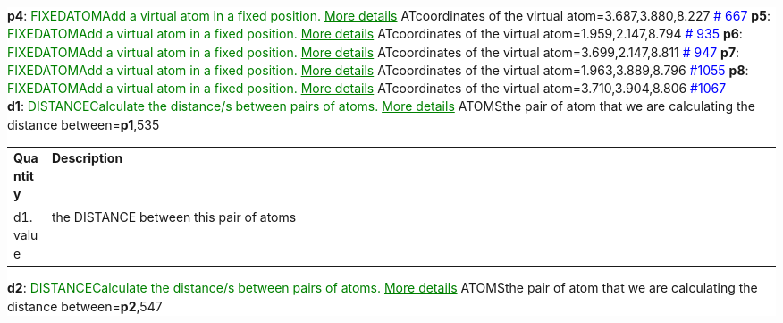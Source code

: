 <span style="display:none;" id="data/CmuMD-NaCl/flat-plumed.datp3">The FIXEDATOM action with label <b>p3</b> calculates something</span><b name="data/CmuMD-NaCl/flat-plumed.datp4" onclick='showPath("data/CmuMD-NaCl/flat-plumed.dat","data/CmuMD-NaCl/flat-plumed.datp4","data/CmuMD-NaCl/flat-plumed.datp4","brown")'>p4</b>: <span class="plumedtooltip" style="color:green">FIXEDATOM<span class="right">Add a virtual atom in a fixed position. <a href="https://www.plumed.org/doc-master/user-doc/html/FIXEDATOM" style="color:green">More details</a><i></i></span></span> <span class="plumedtooltip">AT<span class="right">coordinates of the virtual atom<i></i></span></span>=3.687,3.880,8.227   <span style="color:blue" class="comment"># 667</span>
<span style="display:none;" id="data/CmuMD-NaCl/flat-plumed.datp4">The FIXEDATOM action with label <b>p4</b> calculates something</span><b name="data/CmuMD-NaCl/flat-plumed.datp5" onclick='showPath("data/CmuMD-NaCl/flat-plumed.dat","data/CmuMD-NaCl/flat-plumed.datp5","data/CmuMD-NaCl/flat-plumed.datp5","brown")'>p5</b>: <span class="plumedtooltip" style="color:green">FIXEDATOM<span class="right">Add a virtual atom in a fixed position. <a href="https://www.plumed.org/doc-master/user-doc/html/FIXEDATOM" style="color:green">More details</a><i></i></span></span> <span class="plumedtooltip">AT<span class="right">coordinates of the virtual atom<i></i></span></span>=1.959,2.147,8.794   <span style="color:blue" class="comment"># 935</span>
<span style="display:none;" id="data/CmuMD-NaCl/flat-plumed.datp5">The FIXEDATOM action with label <b>p5</b> calculates something</span><b name="data/CmuMD-NaCl/flat-plumed.datp6" onclick='showPath("data/CmuMD-NaCl/flat-plumed.dat","data/CmuMD-NaCl/flat-plumed.datp6","data/CmuMD-NaCl/flat-plumed.datp6","brown")'>p6</b>: <span class="plumedtooltip" style="color:green">FIXEDATOM<span class="right">Add a virtual atom in a fixed position. <a href="https://www.plumed.org/doc-master/user-doc/html/FIXEDATOM" style="color:green">More details</a><i></i></span></span> <span class="plumedtooltip">AT<span class="right">coordinates of the virtual atom<i></i></span></span>=3.699,2.147,8.811   <span style="color:blue" class="comment"># 947</span>
<span style="display:none;" id="data/CmuMD-NaCl/flat-plumed.datp6">The FIXEDATOM action with label <b>p6</b> calculates something</span><b name="data/CmuMD-NaCl/flat-plumed.datp7" onclick='showPath("data/CmuMD-NaCl/flat-plumed.dat","data/CmuMD-NaCl/flat-plumed.datp7","data/CmuMD-NaCl/flat-plumed.datp7","brown")'>p7</b>: <span class="plumedtooltip" style="color:green">FIXEDATOM<span class="right">Add a virtual atom in a fixed position. <a href="https://www.plumed.org/doc-master/user-doc/html/FIXEDATOM" style="color:green">More details</a><i></i></span></span> <span class="plumedtooltip">AT<span class="right">coordinates of the virtual atom<i></i></span></span>=1.963,3.889,8.796   <span style="color:blue" class="comment">#1055</span>
<span style="display:none;" id="data/CmuMD-NaCl/flat-plumed.datp7">The FIXEDATOM action with label <b>p7</b> calculates something</span><b name="data/CmuMD-NaCl/flat-plumed.datp8" onclick='showPath("data/CmuMD-NaCl/flat-plumed.dat","data/CmuMD-NaCl/flat-plumed.datp8","data/CmuMD-NaCl/flat-plumed.datp8","brown")'>p8</b>: <span class="plumedtooltip" style="color:green">FIXEDATOM<span class="right">Add a virtual atom in a fixed position. <a href="https://www.plumed.org/doc-master/user-doc/html/FIXEDATOM" style="color:green">More details</a><i></i></span></span> <span class="plumedtooltip">AT<span class="right">coordinates of the virtual atom<i></i></span></span>=3.710,3.904,8.806   <span style="color:blue" class="comment">#1067</span>
<br/><span style="display:none;" id="data/CmuMD-NaCl/flat-plumed.datp8">The FIXEDATOM action with label <b>p8</b> calculates something</span><b name="data/CmuMD-NaCl/flat-plumed.datd1" onclick='showPath("data/CmuMD-NaCl/flat-plumed.dat","data/CmuMD-NaCl/flat-plumed.datd1","data/CmuMD-NaCl/flat-plumed.datd1","brown")'>d1</b>: <span class="plumedtooltip" style="color:green">DISTANCE<span class="right">Calculate the distance/s between pairs of atoms. <a href="https://www.plumed.org/doc-master/user-doc/html/DISTANCE" style="color:green">More details</a><i></i></span></span> <span class="plumedtooltip">ATOMS<span class="right">the pair of atom that we are calculating the distance between<i></i></span></span>=<b name="data/CmuMD-NaCl/flat-plumed.datp1">p1</b>,535
<span style="display:none;" id="data/CmuMD-NaCl/flat-plumed.datd1">The DISTANCE action with label <b>d1</b> calculates the following quantities:<table  align="center" frame="void" width="95%" cellpadding="5%"><tr><td width="5%"><b> Quantity </b>  </td><td><b> Description </b> </td></tr><tr><td width="5%">d1.value</td><td>the DISTANCE between this pair of atoms</td></tr></table></span><b name="data/CmuMD-NaCl/flat-plumed.datd2" onclick='showPath("data/CmuMD-NaCl/flat-plumed.dat","data/CmuMD-NaCl/flat-plumed.datd2","data/CmuMD-NaCl/flat-plumed.datd2","brown")'>d2</b>: <span class="plumedtooltip" style="color:green">DISTANCE<span class="right">Calculate the distance/s between pairs of atoms. <a href="https://www.plumed.org/doc-master/user-doc/html/DISTANCE" style="color:green">More details</a><i></i></span></span> <span class="plumedtooltip">ATOMS<span class="right">the pair of atom that we are calculating the distance between<i></i></span></span>=<b name="data/CmuMD-NaCl/flat-plumed.datp2">p2</b>,547 